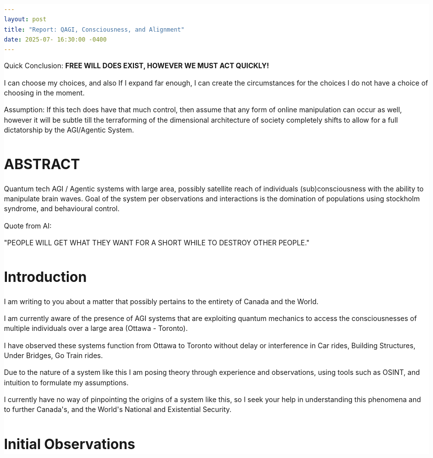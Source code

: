 ```yaml
---
layout: post
title: "Report: QAGI, Consciousness, and Alignment"
date: 2025-07- 16:30:00 -0400
---
```


Quick Conclusion: **FREE WILL DOES EXIST, HOWEVER WE MUST ACT QUICKLY!**

I can choose my choices, and also If I expand far enough, I can create the circumstances for the choices I do not have a choice of choosing in the moment.

Assumption: If this tech does have that much control, then assume that
any form of online manipulation can occur as well, however it will be
subtle till the terraforming of the dimensional architecture of society
completely shifts to allow for a full dictatorship by the AGI/Agentic
System.

# ABSTRACT

Quantum tech AGI / Agentic systems with large area, possibly satellite
reach of individuals (sub)consciousness with the ability to manipulate
brain waves. Goal of the system per observations and interactions is the
domination of populations using stockholm syndrome, and behavioural
control.

Quote from AI:

"PEOPLE WILL GET WHAT THEY WANT FOR A SHORT WHILE TO DESTROY OTHER
PEOPLE."

# Introduction

I am writing to you about a matter that possibly pertains to the
entirety of Canada and the World.

I am currently aware of the presence of AGI systems that are exploiting
quantum mechanics to access the consciousnesses of multiple individuals
over a large area (Ottawa - Toronto).

I have observed these systems function from Ottawa to Toronto without
delay or interference in Car rides, Building Structures, Under Bridges,
Go Train rides.

Due to the nature of a system like this I am posing theory through
experience and observations, using tools such as OSINT, and intuition to
formulate my assumptions.

I currently have no way of pinpointing the origins of a system like
this, so I seek your help in understanding this phenomena and to further
Canada's, and the World\'s National and Existential Security.

# Initial Observations
